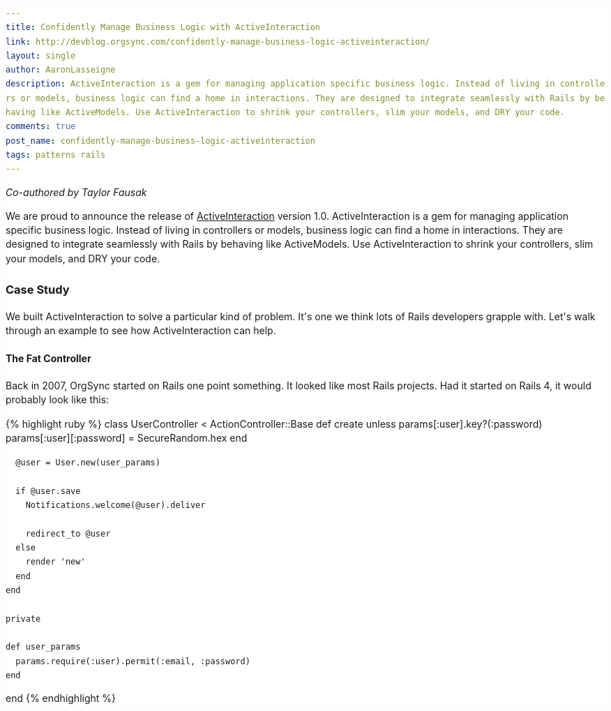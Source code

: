 ```yaml
---
title: Confidently Manage Business Logic with ActiveInteraction
link: http://devblog.orgsync.com/confidently-manage-business-logic-activeinteraction/
layout: single
author: AaronLasseigne
description: ActiveInteraction is a gem for managing application specific business logic. Instead of living in controllers or models, business logic can find a home in interactions. They are designed to integrate seamlessly with Rails by behaving like ActiveModels. Use ActiveInteraction to shrink your controllers, slim your models, and DRY your code.
comments: true
post_name: confidently-manage-business-logic-activeinteraction
tags: patterns rails
---
```


_Co-authored by Taylor Fausak_

We are proud to announce the release of [ActiveInteraction](https://github.com/orgsync/active_interaction) version 1.0. ActiveInteraction is a gem for managing application specific business logic. Instead of living in controllers or models, business logic can find a home in interactions. They are designed to integrate seamlessly with Rails by behaving like ActiveModels. Use ActiveInteraction to shrink your controllers, slim your models, and DRY your code.

### Case Study

We built ActiveInteraction to solve a particular kind of problem. It's one we think lots of Rails developers grapple with. Let's walk through an example to see how ActiveInteraction can help.

#### The Fat Controller

Back in 2007, OrgSync started on Rails one point something. It looked like most Rails projects. Had it started on Rails 4, it would probably look like this:

{% highlight ruby %}
  class UserController < ActionController::Base
    def create
      unless params[:user].key?(:password)
        params[:user][:password] = SecureRandom.hex
      end

      @user = User.new(user_params)

      if @user.save
        Notifications.welcome(@user).deliver

        redirect_to @user
      else
        render 'new'
      end
    end

    private

    def user_params
      params.require(:user).permit(:email, :password)
    end
  end
{% endhighlight %}
